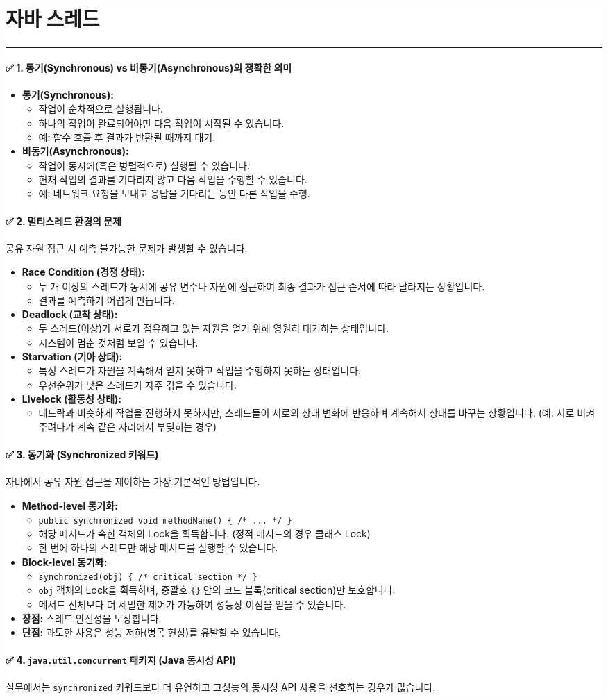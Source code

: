 

# 자바 스레드 


---

#### ✅ 1. 동기(Synchronous) vs 비동기(Asynchronous)의 정확한 의미

* **동기(Synchronous):**
    * 작업이 순차적으로 실행됩니다.
    * 하나의 작업이 완료되어야만 다음 작업이 시작될 수 있습니다.
    * 예: 함수 호출 후 결과가 반환될 때까지 대기.
* **비동기(Asynchronous):**
    * 작업이 동시에(혹은 병렬적으로) 실행될 수 있습니다.
    * 현재 작업의 결과를 기다리지 않고 다음 작업을 수행할 수 있습니다.
    * 예: 네트워크 요청을 보내고 응답을 기다리는 동안 다른 작업을 수행.

#### ✅ 2. 멀티스레드 환경의 문제

공유 자원 접근 시 예측 불가능한 문제가 발생할 수 있습니다.

* **Race Condition (경쟁 상태):**
    * 두 개 이상의 스레드가 동시에 공유 변수나 자원에 접근하여 최종 결과가 접근 순서에 따라 달라지는 상황입니다.
    * 결과를 예측하기 어렵게 만듭니다.
* **Deadlock (교착 상태):**
    * 두 스레드(이상)가 서로가 점유하고 있는 자원을 얻기 위해 영원히 대기하는 상태입니다.
    * 시스템이 멈춘 것처럼 보일 수 있습니다.
* **Starvation (기아 상태):**
    * 특정 스레드가 자원을 계속해서 얻지 못하고 작업을 수행하지 못하는 상태입니다.
    * 우선순위가 낮은 스레드가 자주 겪을 수 있습니다.
* **Livelock (활동성 상태):**
    * 데드락과 비슷하게 작업을 진행하지 못하지만, 스레드들이 서로의 상태 변화에 반응하며 계속해서 상태를 바꾸는 상황입니다. (예: 서로 비켜주려다가 계속 같은 자리에서 부딪히는 경우)

#### ✅ 3. 동기화 (Synchronized 키워드)

자바에서 공유 자원 접근을 제어하는 가장 기본적인 방법입니다.

* **Method-level 동기화:**
    * `public synchronized void methodName() { /* ... */ }`
    * 해당 메서드가 속한 객체의 Lock을 획득합니다. (정적 메서드의 경우 클래스 Lock)
    * 한 번에 하나의 스레드만 해당 메서드를 실행할 수 있습니다.
* **Block-level 동기화:**
    * `synchronized(obj) { /* critical section */ }`
    * `obj` 객체의 Lock을 획득하며, 중괄호 `{}` 안의 코드 블록(critical section)만 보호합니다.
    * 메서드 전체보다 더 세밀한 제어가 가능하여 성능상 이점을 얻을 수 있습니다.
* **장점:** 스레드 안전성을 보장합니다.
* **단점:** 과도한 사용은 성능 저하(병목 현상)를 유발할 수 있습니다.

#### ✅ 4. `java.util.concurrent` 패키지 (Java 동시성 API)

실무에서는 `synchronized` 키워드보다 더 유연하고 고성능의 동시성 API 사용을 선호하는 경우가 많습니다.
